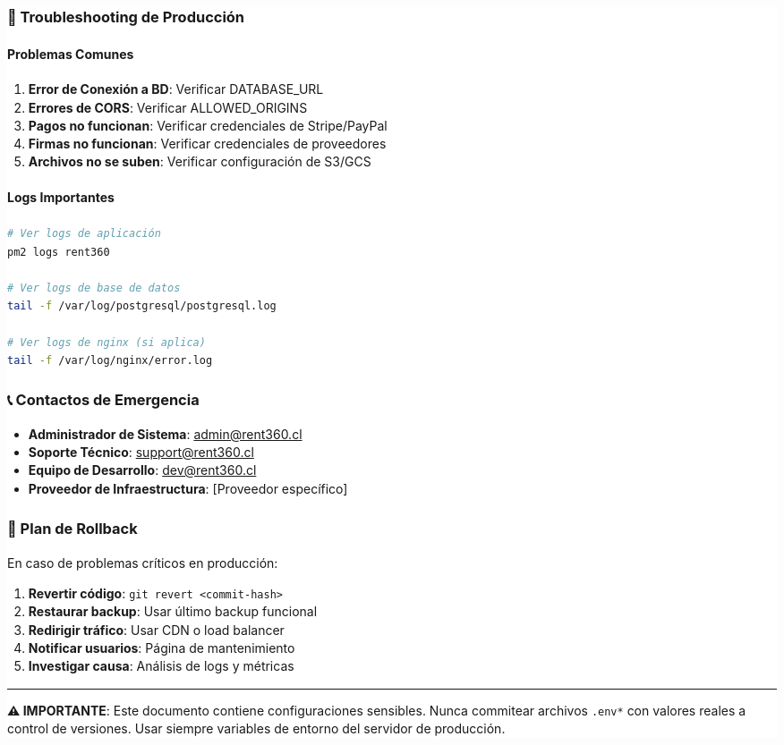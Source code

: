 ### 🔧 Troubleshooting de Producción

#### Problemas Comunes
1. **Error de Conexión a BD**: Verificar DATABASE_URL
2. **Errores de CORS**: Verificar ALLOWED_ORIGINS
3. **Pagos no funcionan**: Verificar credenciales de Stripe/PayPal
4. **Firmas no funcionan**: Verificar credenciales de proveedores
5. **Archivos no se suben**: Verificar configuración de S3/GCS

#### Logs Importantes
```bash
# Ver logs de aplicación
pm2 logs rent360

# Ver logs de base de datos
tail -f /var/log/postgresql/postgresql.log

# Ver logs de nginx (si aplica)
tail -f /var/log/nginx/error.log
```

### 📞 Contactos de Emergencia

- **Administrador de Sistema**: admin@rent360.cl
- **Soporte Técnico**: support@rent360.cl
- **Equipo de Desarrollo**: dev@rent360.cl
- **Proveedor de Infraestructura**: [Proveedor específico]

### 🔄 Plan de Rollback

En caso de problemas críticos en producción:

1. **Revertir código**: `git revert <commit-hash>`
2. **Restaurar backup**: Usar último backup funcional
3. **Redirigir tráfico**: Usar CDN o load balancer
4. **Notificar usuarios**: Página de mantenimiento
5. **Investigar causa**: Análisis de logs y métricas

---

**⚠️ IMPORTANTE**: Este documento contiene configuraciones sensibles. Nunca commitear archivos `.env*` con valores reales a control de versiones. Usar siempre variables de entorno del servidor de producción.
